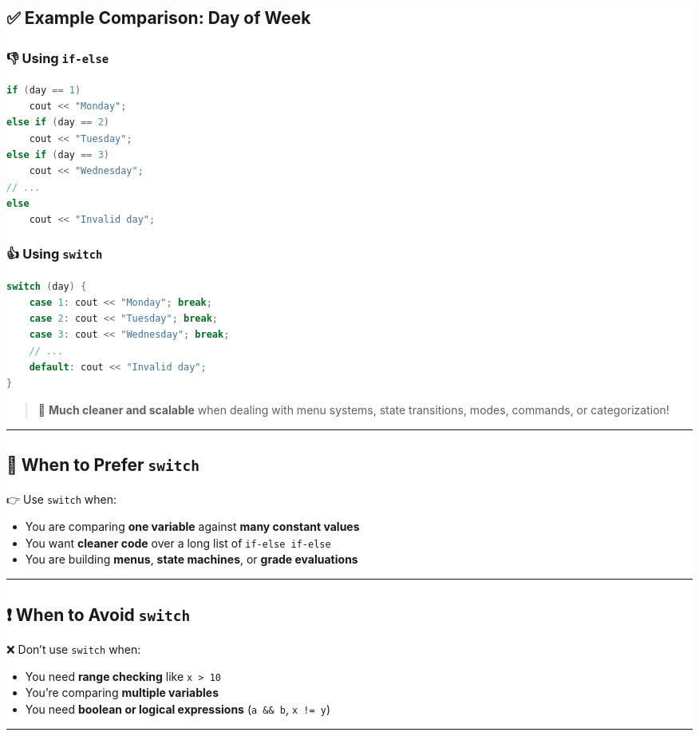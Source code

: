 
## ✅ Example Comparison: Day of Week

### 👎 Using `if-else`

```cpp
if (day == 1)
    cout << "Monday";
else if (day == 2)
    cout << "Tuesday";
else if (day == 3)
    cout << "Wednesday";
// ...
else
    cout << "Invalid day";
```

### 👍 Using `switch`

```cpp
switch (day) {
    case 1: cout << "Monday"; break;
    case 2: cout << "Tuesday"; break;
    case 3: cout << "Wednesday"; break;
    // ...
    default: cout << "Invalid day";
}
```

> 🎯 **Much cleaner and scalable** when dealing with menu systems, state transitions, modes, commands, or categorization!

---

## 🎯 When to Prefer `switch`

👉 Use `switch` when:

* You are comparing **one variable** against **many constant values**
* You want **cleaner code** over a long list of `if-else if-else`
* You are building **menus**, **state machines**, or **grade evaluations**

---

## ❗ When to Avoid `switch`

❌ Don’t use `switch` when:

* You need **range checking** like `x > 10`
* You’re comparing **multiple variables**
* You need **boolean or logical expressions** (`a && b`, `x != y`)

---
